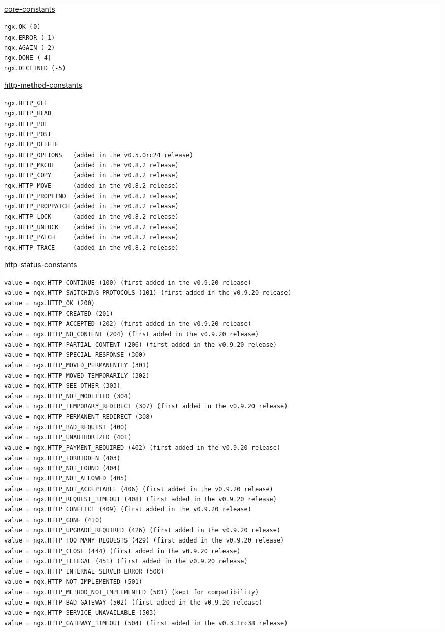 [core-constants](https://github.com/openresty/lua-nginx-module#core-constants)

```
ngx.OK (0)
ngx.ERROR (-1)
ngx.AGAIN (-2)
ngx.DONE (-4)
ngx.DECLINED (-5)
```

[http-method-constants](https://github.com/openresty/lua-nginx-module#http-method-constants)

```
ngx.HTTP_GET
ngx.HTTP_HEAD
ngx.HTTP_PUT
ngx.HTTP_POST
ngx.HTTP_DELETE
ngx.HTTP_OPTIONS   (added in the v0.5.0rc24 release)
ngx.HTTP_MKCOL     (added in the v0.8.2 release)
ngx.HTTP_COPY      (added in the v0.8.2 release)
ngx.HTTP_MOVE      (added in the v0.8.2 release)
ngx.HTTP_PROPFIND  (added in the v0.8.2 release)
ngx.HTTP_PROPPATCH (added in the v0.8.2 release)
ngx.HTTP_LOCK      (added in the v0.8.2 release)
ngx.HTTP_UNLOCK    (added in the v0.8.2 release)
ngx.HTTP_PATCH     (added in the v0.8.2 release)
ngx.HTTP_TRACE     (added in the v0.8.2 release)
```

[http-status-constants](https://github.com/openresty/lua-nginx-module#http-status-constants)

```
value = ngx.HTTP_CONTINUE (100) (first added in the v0.9.20 release)
value = ngx.HTTP_SWITCHING_PROTOCOLS (101) (first added in the v0.9.20 release)
value = ngx.HTTP_OK (200)
value = ngx.HTTP_CREATED (201)
value = ngx.HTTP_ACCEPTED (202) (first added in the v0.9.20 release)
value = ngx.HTTP_NO_CONTENT (204) (first added in the v0.9.20 release)
value = ngx.HTTP_PARTIAL_CONTENT (206) (first added in the v0.9.20 release)
value = ngx.HTTP_SPECIAL_RESPONSE (300)
value = ngx.HTTP_MOVED_PERMANENTLY (301)
value = ngx.HTTP_MOVED_TEMPORARILY (302)
value = ngx.HTTP_SEE_OTHER (303)
value = ngx.HTTP_NOT_MODIFIED (304)
value = ngx.HTTP_TEMPORARY_REDIRECT (307) (first added in the v0.9.20 release)
value = ngx.HTTP_PERMANENT_REDIRECT (308)
value = ngx.HTTP_BAD_REQUEST (400)
value = ngx.HTTP_UNAUTHORIZED (401)
value = ngx.HTTP_PAYMENT_REQUIRED (402) (first added in the v0.9.20 release)
value = ngx.HTTP_FORBIDDEN (403)
value = ngx.HTTP_NOT_FOUND (404)
value = ngx.HTTP_NOT_ALLOWED (405)
value = ngx.HTTP_NOT_ACCEPTABLE (406) (first added in the v0.9.20 release)
value = ngx.HTTP_REQUEST_TIMEOUT (408) (first added in the v0.9.20 release)
value = ngx.HTTP_CONFLICT (409) (first added in the v0.9.20 release)
value = ngx.HTTP_GONE (410)
value = ngx.HTTP_UPGRADE_REQUIRED (426) (first added in the v0.9.20 release)
value = ngx.HTTP_TOO_MANY_REQUESTS (429) (first added in the v0.9.20 release)
value = ngx.HTTP_CLOSE (444) (first added in the v0.9.20 release)
value = ngx.HTTP_ILLEGAL (451) (first added in the v0.9.20 release)
value = ngx.HTTP_INTERNAL_SERVER_ERROR (500)
value = ngx.HTTP_NOT_IMPLEMENTED (501)
value = ngx.HTTP_METHOD_NOT_IMPLEMENTED (501) (kept for compatibility)
value = ngx.HTTP_BAD_GATEWAY (502) (first added in the v0.9.20 release)
value = ngx.HTTP_SERVICE_UNAVAILABLE (503)
value = ngx.HTTP_GATEWAY_TIMEOUT (504) (first added in the v0.3.1rc38 release)
```